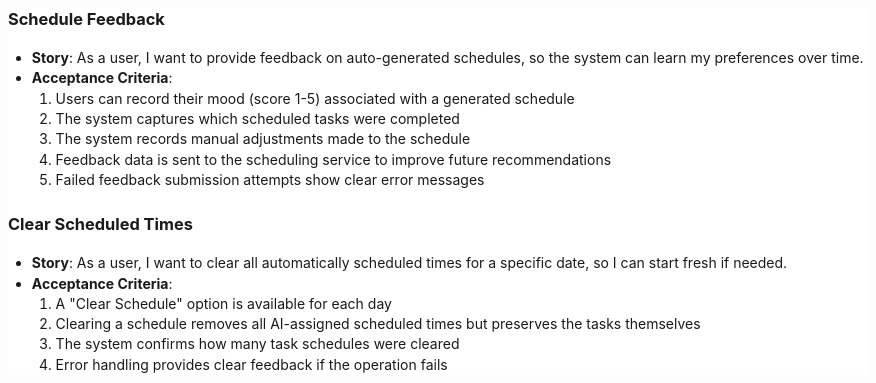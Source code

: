 ### Schedule Feedback

- **Story**: As a user, I want to provide feedback on auto-generated schedules, so the system can learn my preferences over time.
- **Acceptance Criteria**:
  1. Users can record their mood (score 1-5) associated with a generated schedule
  2. The system captures which scheduled tasks were completed
  3. The system records manual adjustments made to the schedule
  4. Feedback data is sent to the scheduling service to improve future recommendations
  5. Failed feedback submission attempts show clear error messages

### Clear Scheduled Times

- **Story**: As a user, I want to clear all automatically scheduled times for a specific date, so I can start fresh if needed.
- **Acceptance Criteria**:
  1. A "Clear Schedule" option is available for each day
  2. Clearing a schedule removes all AI-assigned scheduled times but preserves the tasks themselves
  3. The system confirms how many task schedules were cleared
  4. Error handling provides clear feedback if the operation fails

